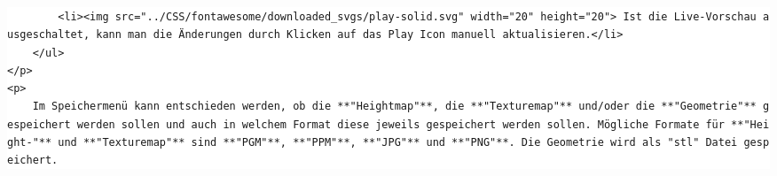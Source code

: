             <li><img src="../CSS/fontawesome/downloaded_svgs/play-solid.svg" width="20" height="20"> Ist die Live-Vorschau ausgeschaltet, kann man die Änderungen durch Klicken auf das Play Icon manuell aktualisieren.</li>
        </ul>
    </p>
    <p>
        Im Speichermenü kann entschieden werden, ob die **"Heightmap"**, die **"Texturemap"** und/oder die **"Geometrie"** gespeichert werden sollen und auch in welchem Format diese jeweils gespeichert werden sollen. Mögliche Formate für **"Height-"** und **"Texturemap"** sind **"PGM"**, **"PPM"**, **"JPG"** und **"PNG"**. Die Geometrie wird als "stl" Datei gespeichert.